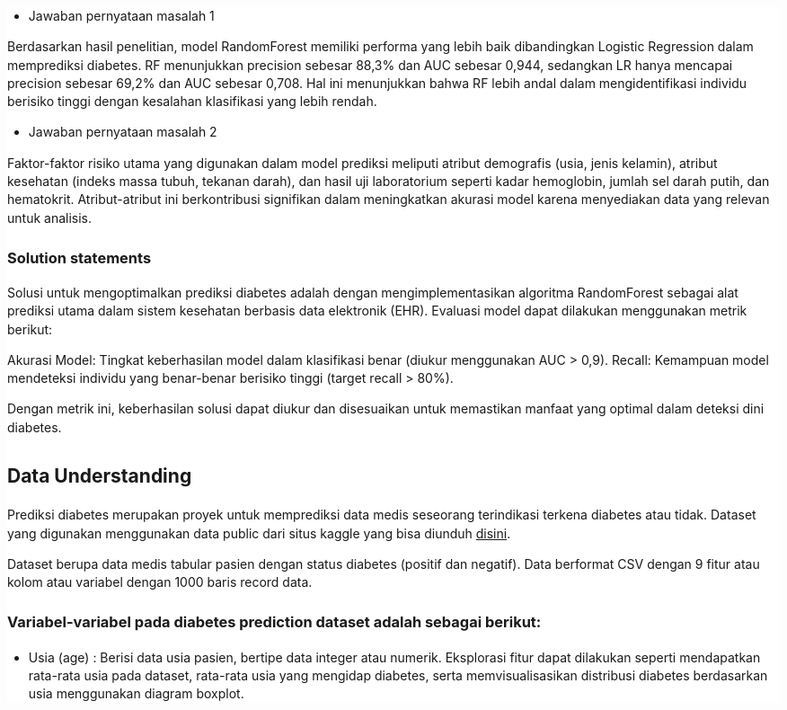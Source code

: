 - Jawaban pernyataan masalah 1

Berdasarkan hasil penelitian, model RandomForest memiliki performa yang lebih baik dibandingkan Logistic Regression dalam memprediksi diabetes. RF menunjukkan precision sebesar 88,3% dan AUC sebesar 0,944, sedangkan LR hanya mencapai precision sebesar 69,2% dan AUC sebesar 0,708. Hal ini menunjukkan bahwa RF lebih andal dalam mengidentifikasi individu berisiko tinggi dengan kesalahan klasifikasi yang lebih rendah.

- Jawaban pernyataan masalah 2

Faktor-faktor risiko utama yang digunakan dalam model prediksi meliputi atribut demografis (usia, jenis kelamin), atribut kesehatan (indeks massa tubuh, tekanan darah), dan hasil uji laboratorium seperti kadar hemoglobin, jumlah sel darah putih, dan hematokrit. Atribut-atribut ini berkontribusi signifikan dalam meningkatkan akurasi model karena menyediakan data yang relevan untuk analisis. 

### Solution statements
Solusi untuk mengoptimalkan prediksi diabetes adalah dengan mengimplementasikan algoritma RandomForest sebagai alat prediksi utama dalam sistem kesehatan berbasis data elektronik (EHR). Evaluasi model dapat dilakukan menggunakan metrik berikut:

Akurasi Model: Tingkat keberhasilan model dalam klasifikasi benar (diukur menggunakan AUC > 0,9).
Recall: Kemampuan model mendeteksi individu yang benar-benar berisiko tinggi (target recall > 80%).

Dengan metrik ini, keberhasilan solusi dapat diukur dan disesuaikan untuk memastikan manfaat yang optimal dalam deteksi dini diabetes.

## Data Understanding

Prediksi diabetes merupakan proyek untuk memprediksi data medis seseorang terindikasi terkena diabetes atau tidak. Dataset yang digunakan menggunakan data public dari situs kaggle yang bisa diunduh <a href='https://www.kaggle.com/datasets/iammustafatz/diabetes-prediction-dataset'>disini</a>.

Dataset berupa data medis tabular pasien dengan status diabetes (positif dan negatif). Data berformat CSV dengan 9 fitur atau kolom atau variabel dengan 1000 baris record data.


### Variabel-variabel pada diabetes prediction dataset adalah sebagai berikut:
- Usia (age) : 
  Berisi data usia pasien, bertipe data integer atau numerik. Eksplorasi fitur dapat dilakukan seperti mendapatkan rata-rata usia pada dataset, rata-rata usia yang mengidap diabetes, serta memvisualisasikan distribusi diabetes berdasarkan usia menggunakan diagram boxplot.
